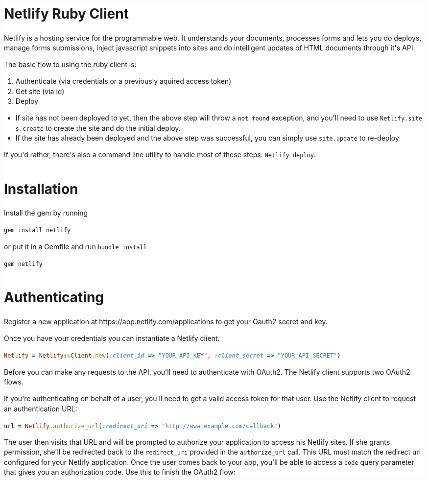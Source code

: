 Netlify Ruby Client
======================

Netlify is a hosting service for the programmable web. It understands your documents, processes forms and lets you do deploys, manage forms submissions, inject javascript snippets into sites and do intelligent updates of HTML documents through it's API.

The basic flow to using the ruby client is:

1. Authenticate (via credentials or a previously aquired access token)
2. Get site (via id)
3. Deploy
  * If site has not been deployed to yet, then the above step will throw a `not found` exception, and you'll need to use `Netlify.sites.create` to create the site and do the initial deploy.
  * If the site has already been deployed and the above step was successful, you can simply use `site.update` to re-deploy.

If you'd rather, there's also a command line utility to handle most of these steps: `Netlify deploy`.

Installation
============

Install the gem by running

    gem install netlify

or put it in a Gemfile and run `bundle install`

    gem netlify


Authenticating
==============

Register a new application at https://app.netlify.com/applications to get your Oauth2 secret and key.

Once you have your credentials you can instantiate a Netlify client.

```ruby
Netlify = Netlify::Client.new(:client_id => "YOUR_API_KEY", :client_secret => "YOUR_API_SECRET")
```

Before you can make any requests to the API, you'll need to authenticate with OAuth2. The Netlify client supports two OAuth2 flows.

If you're authenticating on behalf of a user, you'll need to get a valid access token for that user. Use the Netlify client to request an authentication URL:

```ruby
url = Netlify.authorize_url(:redirect_uri => "http://www.example.com/callback")
```

The user then visits that URL and will be prompted to authorize your application to access his Netlify sites. If she grants permission, she'll be redirected back to the `redirect_uri` provided in the `authorize_url` call. This URL must match the redirect url configured for your Netlify application. Once the user comes back to your app, you'll be able to access a `code` query parameter that gives you an authorization code. Use this to finish the OAuth2 flow:
